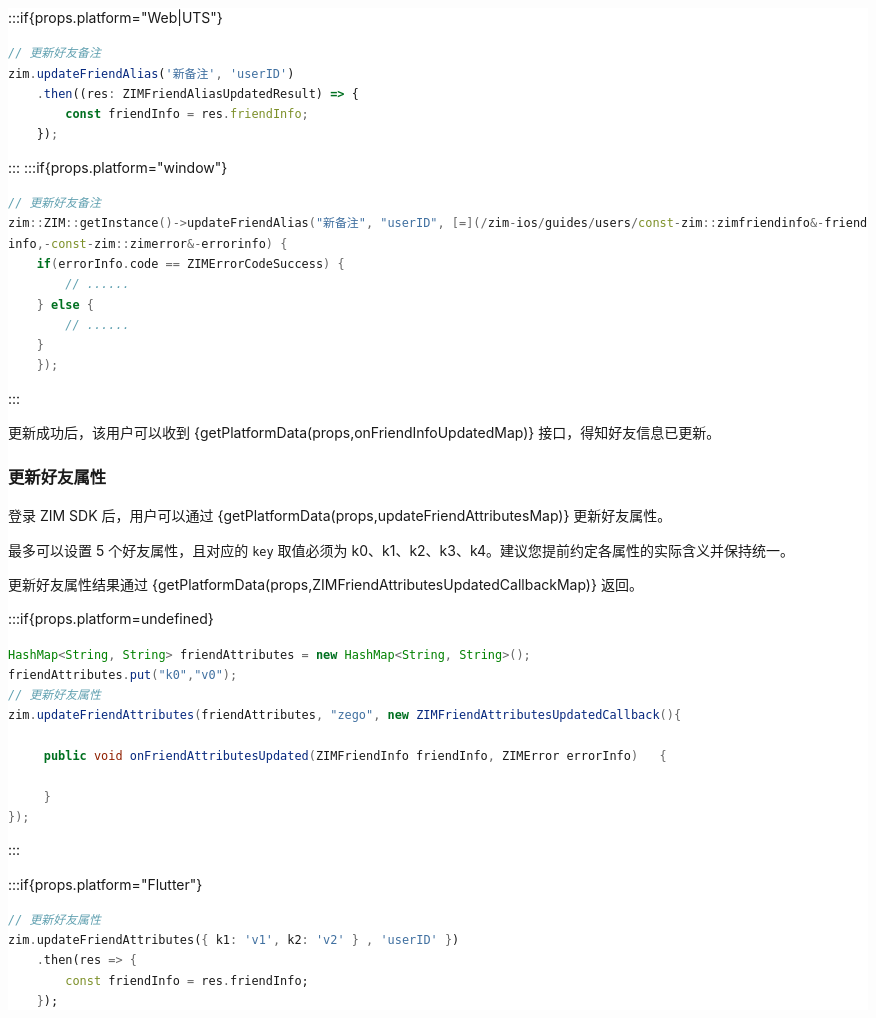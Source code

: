 :::if{props.platform="Web|UTS"}
```typescript
// 更新好友备注
zim.updateFriendAlias('新备注', 'userID')
    .then((res: ZIMFriendAliasUpdatedResult) => {
        const friendInfo = res.friendInfo;
    });
```
:::
:::if{props.platform="window"}
```cpp
// 更新好友备注
zim::ZIM::getInstance()->updateFriendAlias("新备注", "userID", [=](/zim-ios/guides/users/const-zim::zimfriendinfo&-friendinfo,-const-zim::zimerror&-errorinfo) {
    if(errorInfo.code == ZIMErrorCodeSuccess) {
        // ......
    } else {
        // ......
    }  
    });
```
:::

更新成功后，该用户可以收到 {getPlatformData(props,onFriendInfoUpdatedMap)} 接口，得知好友信息已更新。

### 更新好友属性

登录 ZIM SDK 后，用户可以通过 {getPlatformData(props,updateFriendAttributesMap)} 更新好友属性。

<Note title="说明">

最多可以设置 5 个好友属性，且对应的 `key` 取值必须为 k0、k1、k2、k3、k4。建议您提前约定各属性的实际含义并保持统一。
</Note>

更新好友属性结果通过 {getPlatformData(props,ZIMFriendAttributesUpdatedCallbackMap)} 返回。



:::if{props.platform=undefined}
```java
HashMap<String, String> friendAttributes = new HashMap<String, String>();
friendAttributes.put("k0","v0");
// 更新好友属性
zim.updateFriendAttributes(friendAttributes, "zego", new ZIMFriendAttributesUpdatedCallback(){
    
     public void onFriendAttributesUpdated(ZIMFriendInfo friendInfo, ZIMError errorInfo)   {
                   
     }
});

```

:::

:::if{props.platform="Flutter"}

```dart
// 更新好友属性
zim.updateFriendAttributes({ k1: 'v1', k2: 'v2' } , 'userID' })
    .then(res => {
        const friendInfo = res.friendInfo;
    });
```
